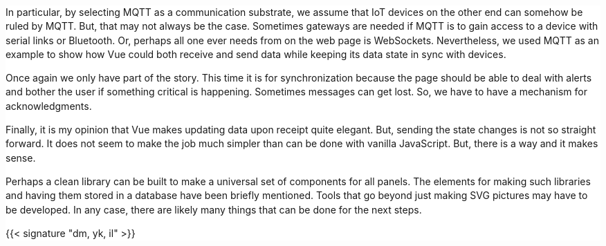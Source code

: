 In particular, by selecting MQTT as a communication substrate, we assume that IoT devices on the other end can somehow be ruled by MQTT. But, that may not always be the case. Sometimes gateways are needed if MQTT is to gain access to a device with serial links or Bluetooth. Or, perhaps all one ever needs from on the web page is WebSockets. Nevertheless, we used MQTT as an example to show how Vue could both receive and send data while keeping its data state in sync with devices.

Once again we only have part of the story. This time it is for synchronization because the page should be able to deal with alerts and bother the user if something critical is happening. Sometimes messages can get lost. So, we have to have a mechanism for acknowledgments.

Finally, it is my opinion that Vue makes updating data upon receipt quite elegant. But, sending the state changes is not so straight forward. It does not seem to make the job much simpler than can be done with vanilla JavaScript. But, there is a way and it makes sense.

Perhaps a clean library can be built to make a universal set of components for all panels. The elements for making such libraries and having them stored in a database have been briefly mentioned. Tools that go beyond just making SVG pictures may have to be developed. In any case, there are likely many things that can be done for the next steps.

{{< signature "dm, yk, il" >}}
